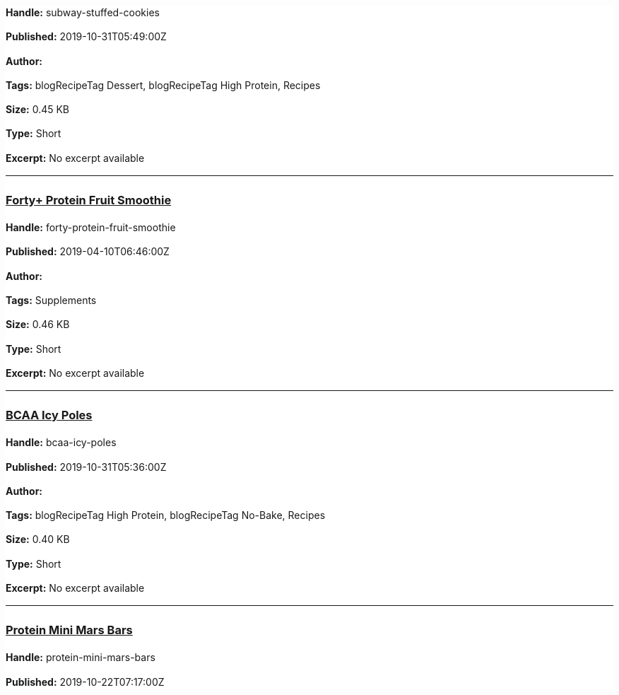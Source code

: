 **Handle:** subway-stuffed-cookies

**Published:** 2019-10-31T05:49:00Z

**Author:**  

**Tags:** blogRecipeTag Dessert, blogRecipeTag High Protein, Recipes

**Size:** 0.45 KB

**Type:** Short

**Excerpt:** No excerpt available

---

### [Forty+ Protein Fruit Smoothie](./short-articles-combined.md#forty-protein-fruit-smoothie)

**Handle:** forty-protein-fruit-smoothie

**Published:** 2019-04-10T06:46:00Z

**Author:**  

**Tags:** Supplements

**Size:** 0.46 KB

**Type:** Short

**Excerpt:** No excerpt available

---

### [BCAA Icy Poles](./short-articles-combined.md#bcaa-icy-poles)

**Handle:** bcaa-icy-poles

**Published:** 2019-10-31T05:36:00Z

**Author:**  

**Tags:** blogRecipeTag High Protein, blogRecipeTag No-Bake, Recipes

**Size:** 0.40 KB

**Type:** Short

**Excerpt:** No excerpt available

---

### [Protein Mini Mars Bars](./short-articles-combined.md#protein-mini-mars-bars)

**Handle:** protein-mini-mars-bars

**Published:** 2019-10-22T07:17:00Z
